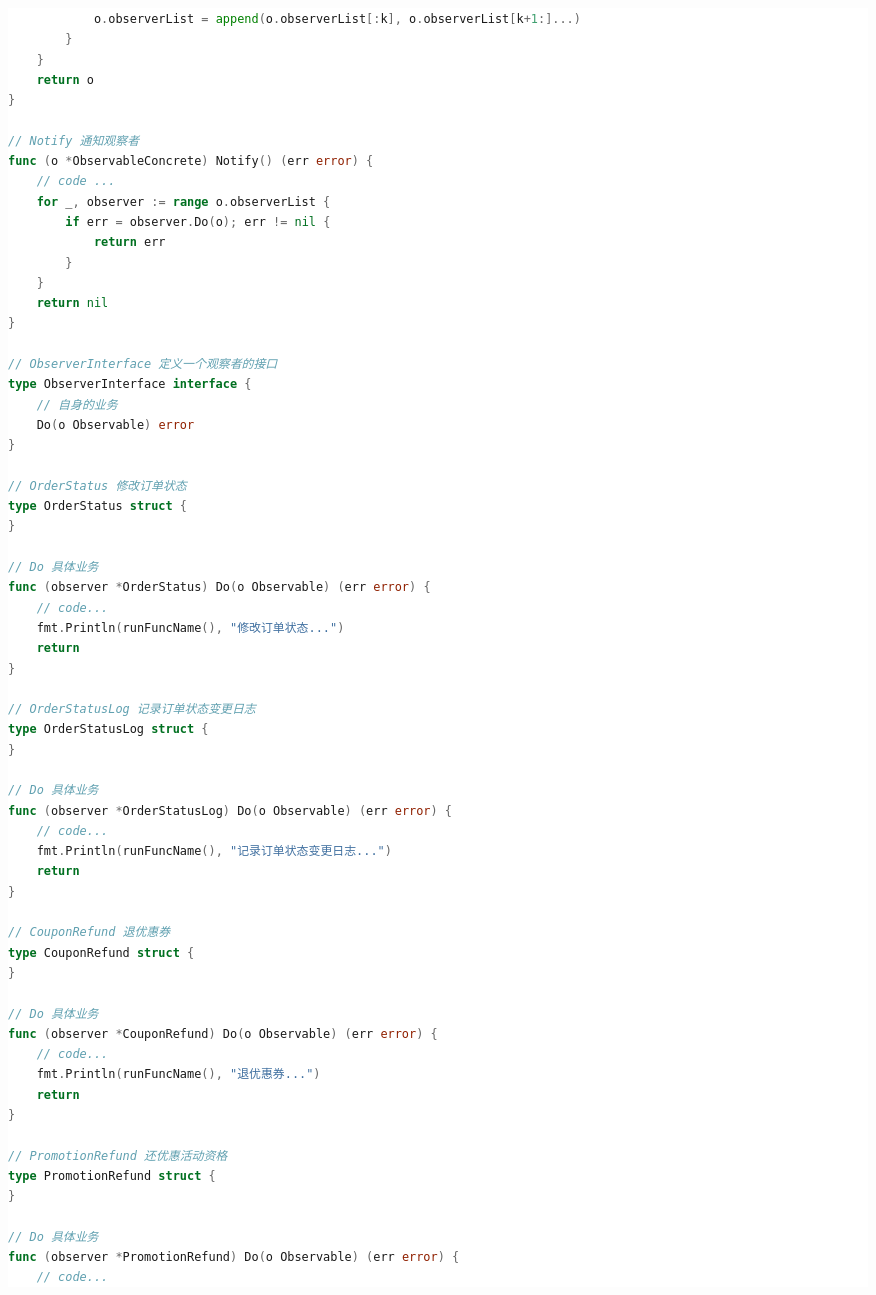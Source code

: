 ```go
			o.observerList = append(o.observerList[:k], o.observerList[k+1:]...)
		}
	}
	return o
}

// Notify 通知观察者
func (o *ObservableConcrete) Notify() (err error) {
	// code ...
	for _, observer := range o.observerList {
		if err = observer.Do(o); err != nil {
			return err
		}
	}
	return nil
}

// ObserverInterface 定义一个观察者的接口
type ObserverInterface interface {
	// 自身的业务
	Do(o Observable) error
}

// OrderStatus 修改订单状态
type OrderStatus struct {
}

// Do 具体业务
func (observer *OrderStatus) Do(o Observable) (err error) {
	// code...
	fmt.Println(runFuncName(), "修改订单状态...")
	return
}

// OrderStatusLog 记录订单状态变更日志
type OrderStatusLog struct {
}

// Do 具体业务
func (observer *OrderStatusLog) Do(o Observable) (err error) {
	// code...
	fmt.Println(runFuncName(), "记录订单状态变更日志...")
	return
}

// CouponRefund 退优惠券
type CouponRefund struct {
}

// Do 具体业务
func (observer *CouponRefund) Do(o Observable) (err error) {
	// code...
	fmt.Println(runFuncName(), "退优惠券...")
	return
}

// PromotionRefund 还优惠活动资格
type PromotionRefund struct {
}

// Do 具体业务
func (observer *PromotionRefund) Do(o Observable) (err error) {
	// code...
```